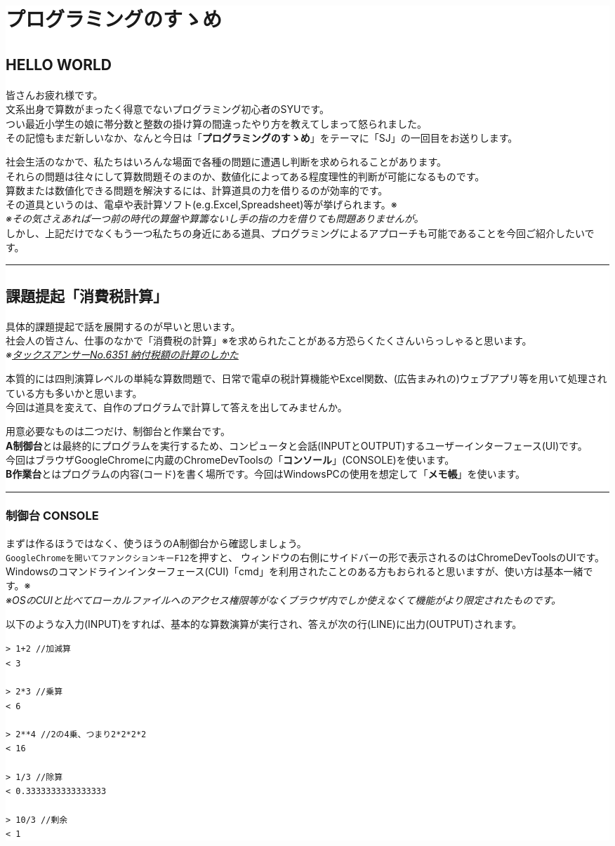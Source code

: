 # プログラミングのすゝめ

## HELLO WORLD
皆さんお疲れ様です。  
文系出身で算数がまったく得意でないプログラミング初心者のSYUです。  
つい最近小学生の娘に帯分数と整数の掛け算の間違ったやり方を教えてしまって怒られました。  
その記憶もまだ新しいなか、なんと今日は「**プログラミングのすゝめ**」をテーマに「SJ」の一回目をお送りします。  

社会生活のなかで、私たちはいろんな場面で各種の問題に遭遇し判断を求められることがあります。  
それらの問題は往々にして算数問題そのまのか、数値化によってある程度理性的判断が可能になるものです。  
算数または数値化できる問題を解決するには、計算道具の力を借りるのが効率的です。  
その道具というのは、電卓や表計算ソフト(e.g.Excel,Spreadsheet)等が挙げられます。※  
*※その気さえあれば一つ前の時代の算盤や算籌ないし手の指の力を借りても問題ありませんが。*  
しかし、上記だけでなくもう一つ私たちの身近にある道具、プログラミングによるアプローチも可能であることを今回ご紹介したいです。  

---

## 課題提起「消費税計算」
具体的課題提起で話を展開するのが早いと思います。  
社会人の皆さん、仕事のなかで「消費税の計算」※を求められたことがある方恐らくたくさんいらっしゃると思います。  
*※[タックスアンサーNo.6351 納付税額の計算のしかた](https://www.nta.go.jp/taxes/shiraberu/taxanswer/shohi/6351.htm)*

本質的には四則演算レベルの単純な算数問題で、日常で電卓の税計算機能やExcel関数、(広告まみれの)ウェブアプリ等を用いて処理されている方も多いかと思います。  
今回は道具を変えて、自作のプログラムで計算して答えを出してみませんか。  

用意必要なものは二つだけ、制御台と作業台です。  
**A制御台**とは最終的にプログラムを実行するため、コンピュータと会話(INPUTとOUTPUT)するユーザーインターフェース(UI)です。  
今回はブラウザGoogleChromeに内蔵のChromeDevToolsの「**コンソール**」(CONSOLE)を使います。  
**B作業台**とはプログラムの内容(コード)を書く場所です。今回はWindowsPCの使用を想定して「**メモ帳**」を使います。  

---

### 制御台 CONSOLE
まずは作るほうではなく、使うほうのA制御台から確認しましょう。  
`GoogleChromeを開いてファンクションキーF12`を押すと、
ウィンドウの右側にサイドバーの形で表示されるのはChromeDevToolsのUIです。  
Windowsのコマンドラインインターフェース(CUI)「cmd」を利用されたことのある方もおられると思いますが、使い方は基本一緒です。※  
*※OSのCUIと比べてローカルファイルへのアクセス権限等がなくブラウザ内でしか使えなくて機能がより限定されたものです。*  

以下のような入力(INPUT)をすれば、基本的な算数演算が実行され、答えが次の行(LINE)に出力(OUTPUT)されます。  

```
> 1+2 //加減算
< 3

> 2*3 //乗算
< 6

> 2**4 //2の4乗、つまり2*2*2*2
< 16

> 1/3 //除算
< 0.3333333333333333

> 10/3 //剰余
< 1
```
